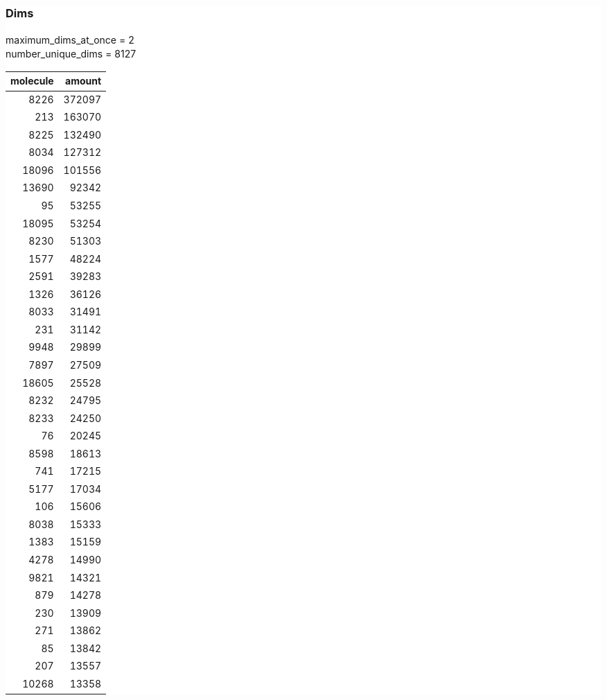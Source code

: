 ### Dims  
maximum_dims_at_once = 2  
number_unique_dims = 8127  

|   molecule |   amount |
|-----------:|---------:|
|       8226 |   372097 |
|        213 |   163070 |
|       8225 |   132490 |
|       8034 |   127312 |
|      18096 |   101556 |
|      13690 |    92342 |
|         95 |    53255 |
|      18095 |    53254 |
|       8230 |    51303 |
|       1577 |    48224 |
|       2591 |    39283 |
|       1326 |    36126 |
|       8033 |    31491 |
|        231 |    31142 |
|       9948 |    29899 |
|       7897 |    27509 |
|      18605 |    25528 |
|       8232 |    24795 |
|       8233 |    24250 |
|         76 |    20245 |
|       8598 |    18613 |
|        741 |    17215 |
|       5177 |    17034 |
|        106 |    15606 |
|       8038 |    15333 |
|       1383 |    15159 |
|       4278 |    14990 |
|       9821 |    14321 |
|        879 |    14278 |
|        230 |    13909 |
|        271 |    13862 |
|         85 |    13842 |
|        207 |    13557 |
|      10268 |    13358 |